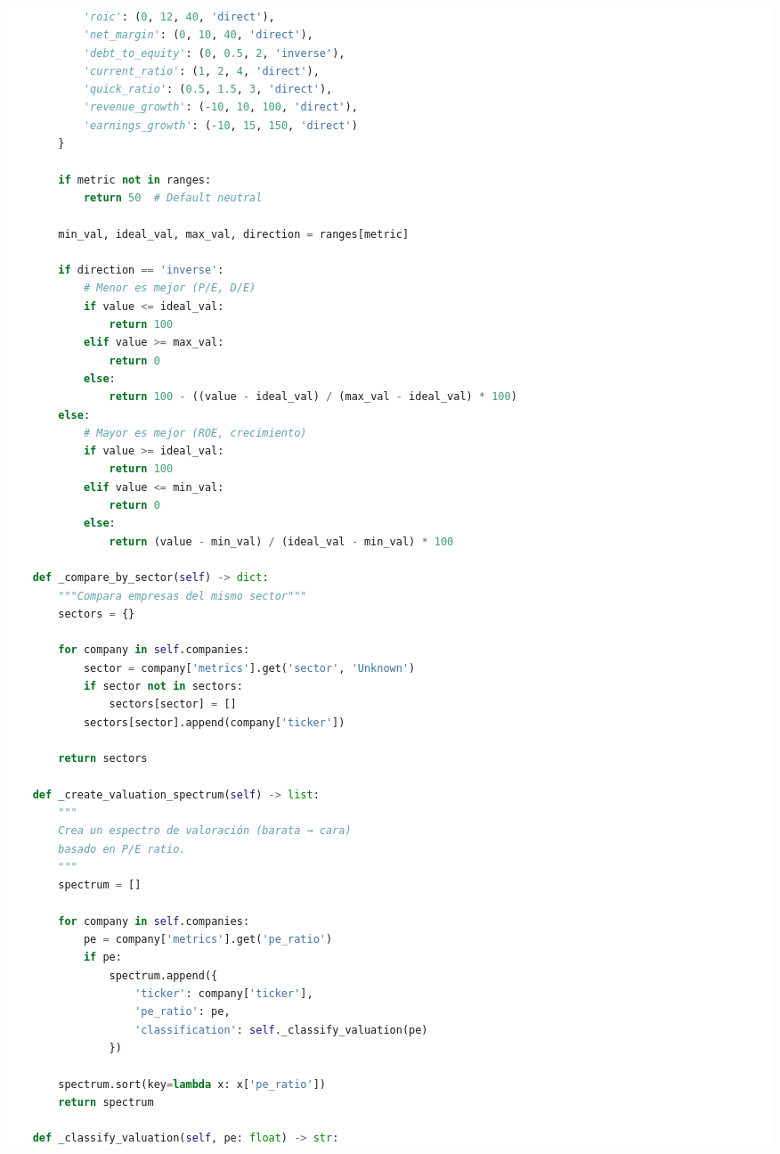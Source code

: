 ```python
            'roic': (0, 12, 40, 'direct'),
            'net_margin': (0, 10, 40, 'direct'),
            'debt_to_equity': (0, 0.5, 2, 'inverse'),
            'current_ratio': (1, 2, 4, 'direct'),
            'quick_ratio': (0.5, 1.5, 3, 'direct'),
            'revenue_growth': (-10, 10, 100, 'direct'),
            'earnings_growth': (-10, 15, 150, 'direct')
        }

        if metric not in ranges:
            return 50  # Default neutral

        min_val, ideal_val, max_val, direction = ranges[metric]

        if direction == 'inverse':
            # Menor es mejor (P/E, D/E)
            if value <= ideal_val:
                return 100
            elif value >= max_val:
                return 0
            else:
                return 100 - ((value - ideal_val) / (max_val - ideal_val) * 100)
        else:
            # Mayor es mejor (ROE, crecimiento)
            if value >= ideal_val:
                return 100
            elif value <= min_val:
                return 0
            else:
                return (value - min_val) / (ideal_val - min_val) * 100

    def _compare_by_sector(self) -> dict:
        """Compara empresas del mismo sector"""
        sectors = {}

        for company in self.companies:
            sector = company['metrics'].get('sector', 'Unknown')
            if sector not in sectors:
                sectors[sector] = []
            sectors[sector].append(company['ticker'])

        return sectors

    def _create_valuation_spectrum(self) -> list:
        """
        Crea un espectro de valoración (barata → cara)
        basado en P/E ratio.
        """
        spectrum = []

        for company in self.companies:
            pe = company['metrics'].get('pe_ratio')
            if pe:
                spectrum.append({
                    'ticker': company['ticker'],
                    'pe_ratio': pe,
                    'classification': self._classify_valuation(pe)
                })

        spectrum.sort(key=lambda x: x['pe_ratio'])
        return spectrum

    def _classify_valuation(self, pe: float) -> str:
```